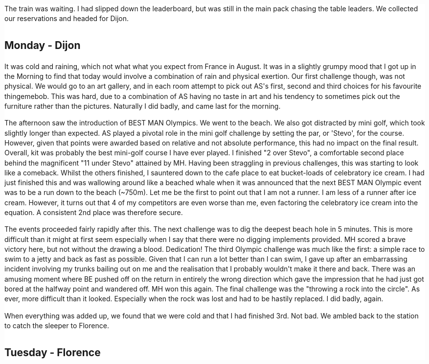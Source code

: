 The train was waiting. I had slipped down the leaderboard, but was still in
the main pack chasing the table leaders. We collected our reservations and
headed for Dijon.

## Monday - Dijon

It was cold and raining, which not what what you expect from France in August.
It was in a slightly grumpy mood that I got up in the Morning to find that
today would involve a combination of rain and physical exertion. Our first
challenge though, was not physical. We would go to an art gallery, and in each
room attempt to pick out AS's first, second and third choices for his
favourite thingemebob. This was hard, due to a combination of AS having no
taste in art and his tendency to sometimes pick out the furniture rather than
the pictures. Naturally I did badly, and came last for the morning.

The afternoon saw the introduction of BEST MAN Olympics. We went to the beach.
We also got distracted by mini golf, which took slightly longer than expected.
AS played a pivotal role in the mini golf challenge by setting the par, or
'Stevo', for the course. However, given that points were awarded based on
relative and not absolute performance, this had no impact on the final result.
Overall, kit was probably the best mini-golf course I have ever played. I
finished "2 over Stevo", a comfortable second place behind the magnificent "11
under Stevo" attained by MH. Having been straggling in previous challenges,
this was starting to look like a comeback. Whilst the others finished, I
sauntered down to the cafe place to eat bucket-loads of celebratory ice cream.
I had just finished this and was wallowing around like a beached whale when it
was announced that the next BEST MAN Olympic event was to be a run down to the
beach (~750m). Let me be the first to point out that I am not a runner. I am
less of a runner after ice cream. However, it turns out that 4 of my
competitors are even worse than me, even factoring the celebratory ice cream
into the equation. A consistent 2nd place was therefore secure.

The events proceeded fairly rapidly after this. The next challenge was to dig
the deepest beach hole in 5 minutes. This is more difficult than it might at
first seem especially when I say that there were no digging implements
provided. MH scored a brave victory here, but not without the drawing a blood.
Dedication! The third Olympic challenge was much like the first: a simple race
to swim to a jetty and back as fast as possible. Given that I can run a lot
better than I can swim, I gave up after an embarrassing incident involving my
trunks bailing out on me and the realisation that I probably wouldn't make it
there and back. There was an amusing moment where BE pushed off on the return
in entirely the wrong direction which gave the impression that he had just got
bored at the halfway point and wandered off. MH won this again. The final
challenge was the "throwing a rock into the circle". As ever, more difficult
than it looked. Especially when the rock was lost and had to be hastily
replaced. I did badly, again.

When everything was added up, we found that we were cold and that I had
finished 3rd. Not bad. We ambled back to the station to catch the sleeper to
Florence.

## Tuesday - Florence
